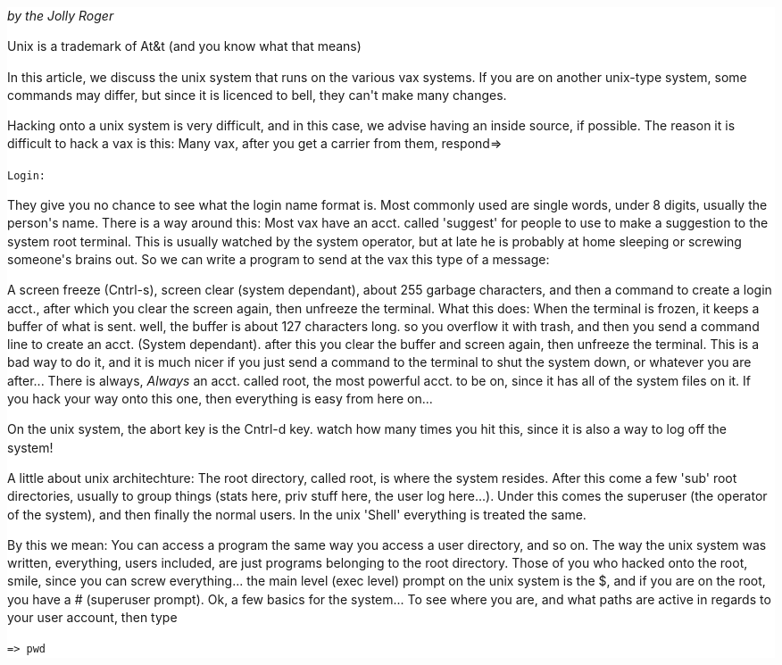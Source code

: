 _by the Jolly Roger_

Unix is a trademark of At&t (and you know what that means)

In this article, we discuss the unix system that runs on
the various vax systems.  If you are on another unix-type system, some
commands may differ, but since it is licenced to bell, they can't make many
changes.

Hacking onto a unix system is very difficult, and in this case, we advise
having an inside source, if possible. The reason it is difficult to hack a
vax is this:  Many vax, after you get a carrier from them, respond=>

    Login:

They give you no chance to see what the login name format is.  Most commonly
used are single words, under 8 digits, usually the person's name.  There is
a way around this:  Most vax have an acct. called 'suggest' for people to
use to make a suggestion to the system root terminal.  This is usually watched
by the system operator, but at late he is probably at home sleeping or
screwing someone's brains out.  So we can write a program to send at the
vax this type of a message:

A screen freeze (Cntrl-s), screen clear (system dependant), about 255
garbage characters, and then a command to create a login acct., after which
you clear the screen again, then unfreeze the terminal.  What this does:
When the terminal is frozen, it keeps a buffer of what is sent.  well, the
buffer is about 127 characters long. so you overflow it with trash, and then
you send a command line to create an acct. (System dependant).  after this
you clear the buffer and screen again, then unfreeze the terminal.  This is
a bad way to do it, and it is much nicer if you just send a command to
the terminal to shut the system down, or whatever you are after...
There is always, *Always* an acct. called root, the most powerful acct.
to be on, since it has all of the system files on it.  If you hack your
way onto this one, then everything is easy from here on...

On the unix system, the abort key is the Cntrl-d key.  watch how many times
you hit this, since it is also a way to log off the system!

A little about unix architechture: The root directory, called root, is
where the system resides.  After this come a few 'sub' root directories,
usually to group things (stats here, priv stuff here, the user log here...).
Under this comes the superuser (the operator of the system), and then
finally the normal users.  In the unix 'Shell' everything is treated the same.

By this we mean:  You can access a program the same way you access a user
directory, and so on.  The way the unix system was written, everything,
users included, are just programs belonging to the root directory.  Those
of you who hacked onto the root, smile, since you can screw everything...
the main level (exec level) prompt on the unix system is the $, and if you
are on the root, you have a # (superuser prompt).
Ok, a few basics for the system... To see where you are, and what paths
are active in regards to your user account, then type

    => pwd
